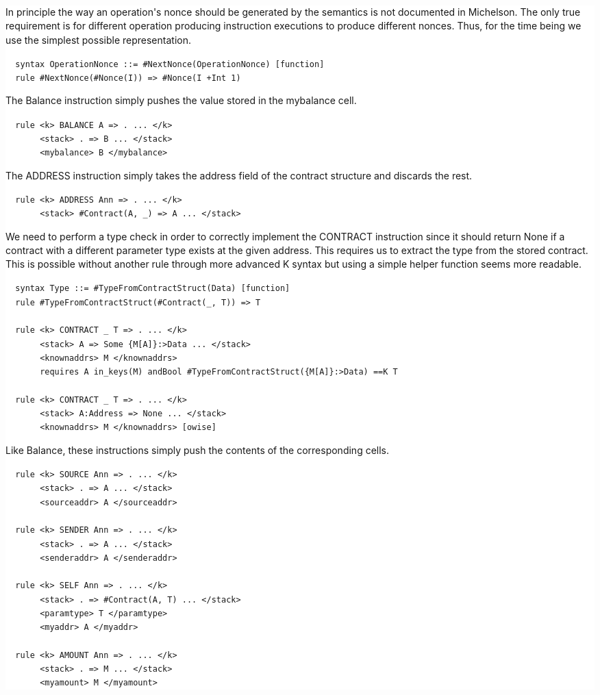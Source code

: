 In principle the way an operation's nonce should be generated by the semantics
is not documented in Michelson. The only true requirement is for different
operation producing instruction executions to produce different nonces. Thus,
for the time being we use the simplest possible representation.

```k
  syntax OperationNonce ::= #NextNonce(OperationNonce) [function]
  rule #NextNonce(#Nonce(I)) => #Nonce(I +Int 1)
```

The Balance instruction simply pushes the value stored in the mybalance cell.

```k
  rule <k> BALANCE A => . ... </k>
       <stack> . => B ... </stack>
       <mybalance> B </mybalance>
```

The ADDRESS instruction simply takes the address field of the contract structure
and discards the rest.

```k
  rule <k> ADDRESS Ann => . ... </k>
       <stack> #Contract(A, _) => A ... </stack>
```

We need to perform a type check in order to correctly implement the CONTRACT
instruction since it should return None if a contract with a different parameter
type exists at the given address. This requires us to extract the type from the
stored contract. This is possible without another rule through more advanced K
syntax but using a simple helper function seems more readable.

```k
  syntax Type ::= #TypeFromContractStruct(Data) [function]
  rule #TypeFromContractStruct(#Contract(_, T)) => T

  rule <k> CONTRACT _ T => . ... </k>
       <stack> A => Some {M[A]}:>Data ... </stack>
       <knownaddrs> M </knownaddrs>
       requires A in_keys(M) andBool #TypeFromContractStruct({M[A]}:>Data) ==K T

  rule <k> CONTRACT _ T => . ... </k>
       <stack> A:Address => None ... </stack>
       <knownaddrs> M </knownaddrs> [owise]
```

Like Balance, these instructions simply push the contents of the corresponding
cells.

```k
  rule <k> SOURCE Ann => . ... </k>
       <stack> . => A ... </stack>
       <sourceaddr> A </sourceaddr>

  rule <k> SENDER Ann => . ... </k>
       <stack> . => A ... </stack>
       <senderaddr> A </senderaddr>

  rule <k> SELF Ann => . ... </k>
       <stack> . => #Contract(A, T) ... </stack>
       <paramtype> T </paramtype>
       <myaddr> A </myaddr>

  rule <k> AMOUNT Ann => . ... </k>
       <stack> . => M ... </stack>
       <myamount> M </myamount>
```
